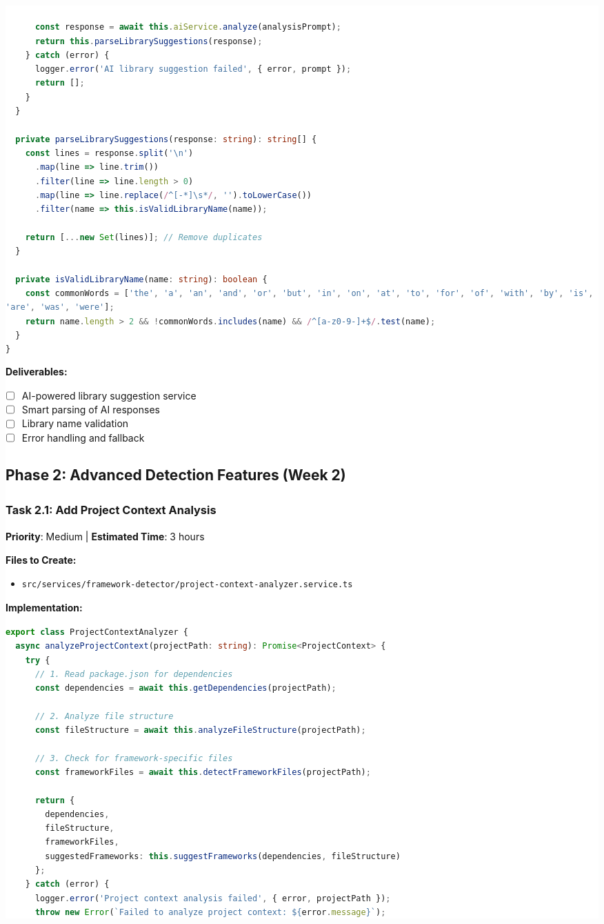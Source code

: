 ```typescript
      
      const response = await this.aiService.analyze(analysisPrompt);
      return this.parseLibrarySuggestions(response);
    } catch (error) {
      logger.error('AI library suggestion failed', { error, prompt });
      return [];
    }
  }

  private parseLibrarySuggestions(response: string): string[] {
    const lines = response.split('\n')
      .map(line => line.trim())
      .filter(line => line.length > 0)
      .map(line => line.replace(/^[-*]\s*/, '').toLowerCase())
      .filter(name => this.isValidLibraryName(name));
    
    return [...new Set(lines)]; // Remove duplicates
  }

  private isValidLibraryName(name: string): boolean {
    const commonWords = ['the', 'a', 'an', 'and', 'or', 'but', 'in', 'on', 'at', 'to', 'for', 'of', 'with', 'by', 'is', 'are', 'was', 'were'];
    return name.length > 2 && !commonWords.includes(name) && /^[a-z0-9-]+$/.test(name);
  }
}
```

**Deliverables:**
- [ ] AI-powered library suggestion service
- [ ] Smart parsing of AI responses
- [ ] Library name validation
- [ ] Error handling and fallback

## **Phase 2: Advanced Detection Features (Week 2)**

### Task 2.1: Add Project Context Analysis
**Priority**: Medium | **Estimated Time**: 3 hours

**Files to Create:**
- `src/services/framework-detector/project-context-analyzer.service.ts`

**Implementation:**
```typescript
export class ProjectContextAnalyzer {
  async analyzeProjectContext(projectPath: string): Promise<ProjectContext> {
    try {
      // 1. Read package.json for dependencies
      const dependencies = await this.getDependencies(projectPath);
      
      // 2. Analyze file structure
      const fileStructure = await this.analyzeFileStructure(projectPath);
      
      // 3. Check for framework-specific files
      const frameworkFiles = await this.detectFrameworkFiles(projectPath);
      
      return {
        dependencies,
        fileStructure,
        frameworkFiles,
        suggestedFrameworks: this.suggestFrameworks(dependencies, fileStructure)
      };
    } catch (error) {
      logger.error('Project context analysis failed', { error, projectPath });
      throw new Error(`Failed to analyze project context: ${error.message}`);
```